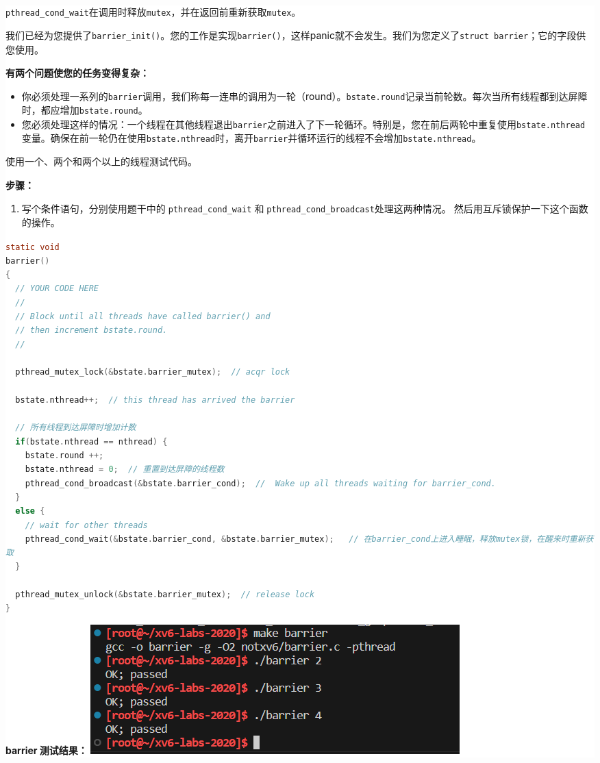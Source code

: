 ```pthread_cond_wait```在调用时释放```mutex```，并在返回前重新获取```mutex```。

我们已经为您提供了```barrier_init()```。您的工作是实现```barrier()```，这样panic就不会发生。我们为您定义了```struct barrier```；它的字段供您使用。

**有两个问题使您的任务变得复杂：**
* 你必须处理一系列的```barrier```调用，我们称每一连串的调用为一轮（round）。```bstate.round```记录当前轮数。每次当所有线程都到达屏障时，都应增加```bstate.round```。
* 您必须处理这样的情况：一个线程在其他线程退出```barrier```之前进入了下一轮循环。特别是，您在前后两轮中重复使用```bstate.nthread```变量。确保在前一轮仍在使用```bstate.nthread```时，离开```barrier```并循环运行的线程不会增加```bstate.nthread```。

使用一个、两个和两个以上的线程测试代码。

**步骤：**
1. 写个条件语句，分别使用题干中的 ```pthread_cond_wait``` 和 ```pthread_cond_broadcast```处理这两种情况。 然后用互斥锁保护一下这个函数的操作。
```c
static void 
barrier()
{
  // YOUR CODE HERE
  //
  // Block until all threads have called barrier() and
  // then increment bstate.round.
  //

  pthread_mutex_lock(&bstate.barrier_mutex);  // acqr lock

  bstate.nthread++;  // this thread has arrived the barrier

  // 所有线程到达屏障时增加计数
  if(bstate.nthread == nthread) {
    bstate.round ++;
    bstate.nthread = 0;  // 重置到达屏障的线程数
    pthread_cond_broadcast(&bstate.barrier_cond);  //  Wake up all threads waiting for barrier_cond.
  }
  else {
    // wait for other threads
    pthread_cond_wait(&bstate.barrier_cond, &bstate.barrier_mutex);   // 在barrier_cond上进入睡眠，释放mutex锁，在醒来时重新获取
  }

  pthread_mutex_unlock(&bstate.barrier_mutex);  // release lock  
}
```

**barrier 测试结果：**
![](./image/MIT6.S081/barrier_test.png)
